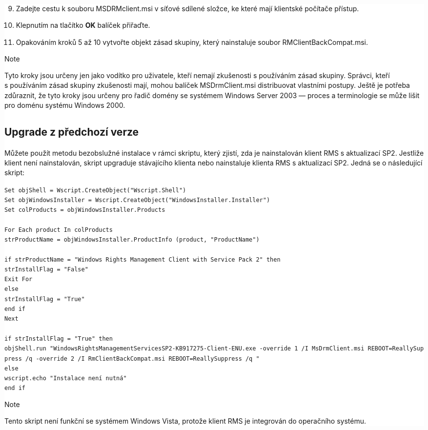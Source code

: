 9.  Zadejte cestu k souboru MSDRMclient.msi v síťové sdílené složce, ke které mají klientské počítače přístup.

10. Klepnutím na tlačítko **OK** balíček přiřaďte.

11. Opakováním kroků 5 až 10 vytvořte objekt zásad skupiny, který nainstaluje soubor RMClientBackCompat.msi.

> [!NOTE]
> Tyto kroky jsou určeny jen jako vodítko pro uživatele, kteří nemají zkušenosti s používáním zásad skupiny. Správci, kteří s používáním zásad skupiny zkušenosti mají, mohou balíček MSDrmClient.msi distribuovat vlastními postupy. Ještě je potřeba zdůraznit, že tyto kroky jsou určeny pro řadič domény se systémem Windows Server 2003 — proces a terminologie se může lišit pro doménu systému Windows 2000. 

Upgrade z předchozí verze
-------------------------
Můžete použít metodu bezobslužné instalace v rámci skriptu, který zjistí, zda je nainstalován klient RMS s aktualizací SP2. Jestliže klient není nainstalován, skript upgraduje stávajícího klienta nebo nainstaluje klienta RMS s aktualizací SP2. Jedná se o následující skript:
```
Set objShell = Wscript.CreateObject("Wscript.Shell")
Set objWindowsInstaller = Wscript.CreateObject("WindowsInstaller.Installer") 
Set colProducts = objWindowsInstaller.Products 

For Each product In colProducts 
strProductName = objWindowsInstaller.ProductInfo (product, "ProductName")

if strProductName = "Windows Rights Management Client with Service Pack 2" then
strInstallFlag = "False"
Exit For
else
strInstallFlag = "True"
end if
Next

if strInstallFlag = "True" then
objShell.run "WindowsRightsManagementServicesSP2-KB917275-Client-ENU.exe -override 1 /I MsDrmClient.msi REBOOT=ReallySuppress /q -override 2 /I RmClientBackCompat.msi REBOOT=ReallySuppress /q "
else
wscript.echo "Instalace není nutná"
end if
```

> [!NOTE]
> Tento skript není funkční se systémem Windows Vista, protože klient RMS je integrován do operačního systému. 
